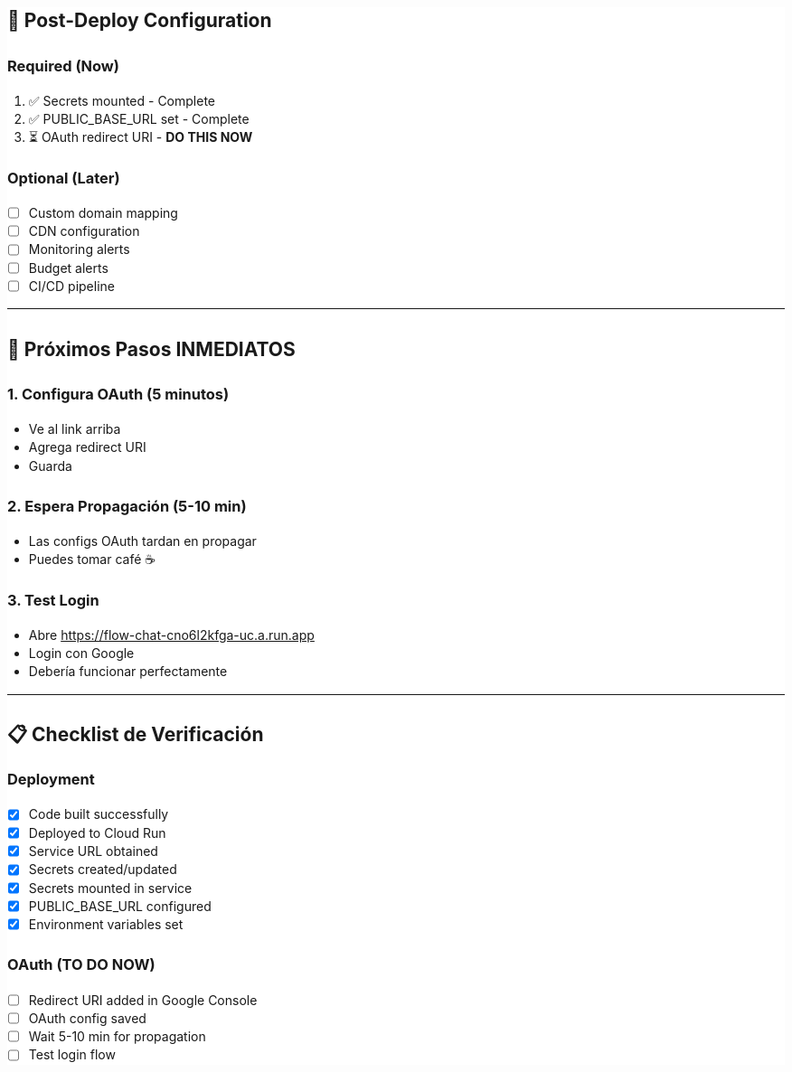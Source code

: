 
## 🔧 Post-Deploy Configuration

### Required (Now)
1. ✅ Secrets mounted - Complete
2. ✅ PUBLIC_BASE_URL set - Complete
3. ⏳ OAuth redirect URI - **DO THIS NOW**

### Optional (Later)
- [ ] Custom domain mapping
- [ ] CDN configuration
- [ ] Monitoring alerts
- [ ] Budget alerts
- [ ] CI/CD pipeline

---

## 🎯 Próximos Pasos INMEDIATOS

### 1. Configura OAuth (5 minutos)
- Ve al link arriba
- Agrega redirect URI
- Guarda

### 2. Espera Propagación (5-10 min)
- Las configs OAuth tardan en propagar
- Puedes tomar café ☕

### 3. Test Login
- Abre https://flow-chat-cno6l2kfga-uc.a.run.app
- Login con Google
- Debería funcionar perfectamente

---

## 📋 Checklist de Verificación

### Deployment
- [x] Code built successfully
- [x] Deployed to Cloud Run
- [x] Service URL obtained
- [x] Secrets created/updated
- [x] Secrets mounted in service
- [x] PUBLIC_BASE_URL configured
- [x] Environment variables set

### OAuth (TO DO NOW)
- [ ] Redirect URI added in Google Console
- [ ] OAuth config saved
- [ ] Wait 5-10 min for propagation
- [ ] Test login flow
